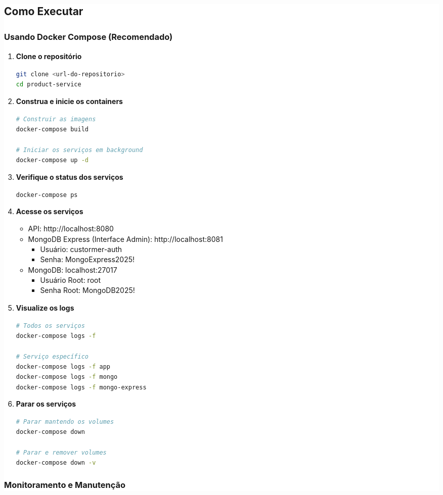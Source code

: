 ## Como Executar

### Usando Docker Compose (Recomendado)

1. **Clone o repositório**
   ```bash
   git clone <url-do-repositorio>
   cd product-service
   ```

2. **Construa e inicie os containers**
   ```bash
   # Construir as imagens
   docker-compose build

   # Iniciar os serviços em background
   docker-compose up -d
   ```

3. **Verifique o status dos serviços**
   ```bash
   docker-compose ps
   ```

4. **Acesse os serviços**
   - API: http://localhost:8080
   - MongoDB Express (Interface Admin): http://localhost:8081
     - Usuário: custormer-auth
     - Senha: MongoExpress2025!
   - MongoDB: localhost:27017
     - Usuário Root: root
     - Senha Root: MongoDB2025!

5. **Visualize os logs**
   ```bash
   # Todos os serviços
   docker-compose logs -f

   # Serviço específico
   docker-compose logs -f app
   docker-compose logs -f mongo
   docker-compose logs -f mongo-express
   ```

6. **Parar os serviços**
   ```bash
   # Parar mantendo os volumes
   docker-compose down

   # Parar e remover volumes
   docker-compose down -v
   ```

### Monitoramento e Manutenção
